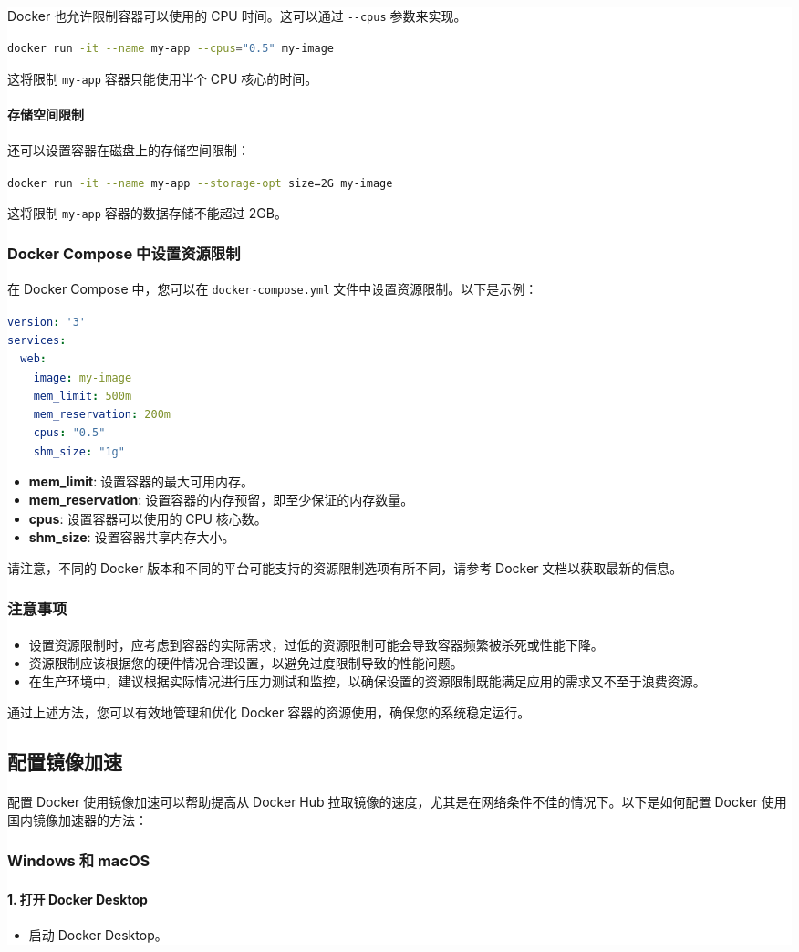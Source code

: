 Docker 也允许限制容器可以使用的 CPU 时间。这可以通过 `--cpus` 参数来实现。

```sh
docker run -it --name my-app --cpus="0.5" my-image
```

这将限制 `my-app` 容器只能使用半个 CPU 核心的时间。

#### 存储空间限制

还可以设置容器在磁盘上的存储空间限制：

```sh
docker run -it --name my-app --storage-opt size=2G my-image
```

这将限制 `my-app` 容器的数据存储不能超过 2GB。

### Docker Compose 中设置资源限制

在 Docker Compose 中，您可以在 `docker-compose.yml` 文件中设置资源限制。以下是示例：

```yaml
version: '3'
services:
  web:
    image: my-image
    mem_limit: 500m
    mem_reservation: 200m
    cpus: "0.5"
    shm_size: "1g"
```

- **mem_limit**: 设置容器的最大可用内存。
- **mem_reservation**: 设置容器的内存预留，即至少保证的内存数量。
- **cpus**: 设置容器可以使用的 CPU 核心数。
- **shm_size**: 设置容器共享内存大小。

请注意，不同的 Docker 版本和不同的平台可能支持的资源限制选项有所不同，请参考 Docker 文档以获取最新的信息。

### 注意事项

- 设置资源限制时，应考虑到容器的实际需求，过低的资源限制可能会导致容器频繁被杀死或性能下降。
- 资源限制应该根据您的硬件情况合理设置，以避免过度限制导致的性能问题。
- 在生产环境中，建议根据实际情况进行压力测试和监控，以确保设置的资源限制既能满足应用的需求又不至于浪费资源。

通过上述方法，您可以有效地管理和优化 Docker 容器的资源使用，确保您的系统稳定运行。

## 配置镜像加速
配置 Docker 使用镜像加速可以帮助提高从 Docker Hub 拉取镜像的速度，尤其是在网络条件不佳的情况下。以下是如何配置 Docker 使用国内镜像加速器的方法：

### Windows 和 macOS

#### 1. 打开 Docker Desktop
- 启动 Docker Desktop。
